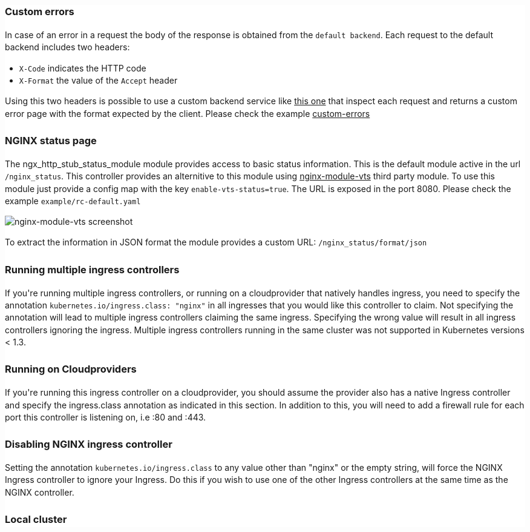 ### Custom errors

In case of an error in a request the body of the response is obtained from the `default backend`. Each request to the default backend includes two headers: 
- `X-Code` indicates the HTTP code
- `X-Format` the value of the `Accept` header

Using this two headers is possible to use a custom backend service like [this one](https://github.com/aledbf/contrib/tree/nginx-debug-server/Ingress/images/nginx-error-server) that inspect each request and returns a custom error page with the format expected by the client. Please check the example [custom-errors](examples/custom-errors/README.md)

### NGINX status page

The ngx_http_stub_status_module module provides access to basic status information. This is the default module active in the url `/nginx_status`.
This controller provides an alternitive to this module using [nginx-module-vts](https://github.com/vozlt/nginx-module-vts) third party module.
To use this module just provide a config map with the key `enable-vts-status=true`. The URL is exposed in the port 8080.
Please check the example `example/rc-default.yaml`

![nginx-module-vts screenshot](https://cloud.githubusercontent.com/assets/3648408/10876811/77a67b70-8183-11e5-9924-6a6d0c5dc73a.png "screenshot with filter")

To extract the information in JSON format the module provides a custom URL: `/nginx_status/format/json`

### Running multiple ingress controllers

If you're running multiple ingress controllers, or running on a cloudprovider that natively handles 
ingress, you need to specify the annotation `kubernetes.io/ingress.class: "nginx"` in all ingresses 
that you would like this controller to claim. Not specifying the annotation will lead to multiple 
ingress controllers claiming the same ingress. Specifying the wrong value will result in all ingress 
controllers ignoring the ingress. Multiple ingress controllers running in the same cluster was not 
supported in Kubernetes versions < 1.3.

### Running on Cloudproviders

If you're running this ingress controller on a cloudprovider, you should assume the provider also has a native 
Ingress controller and specify the ingress.class annotation as indicated in this section.
In addition to this, you will need to add a firewall rule for each port this controller is listening on, i.e :80 and :443.

### Disabling NGINX ingress controller

Setting the annotation `kubernetes.io/ingress.class` to any value other than "nginx" or the empty string, will force the NGINX Ingress controller to ignore your Ingress. Do this if you wish to use one of the other Ingress controllers at the same time as the NGINX controller.

### Local cluster
